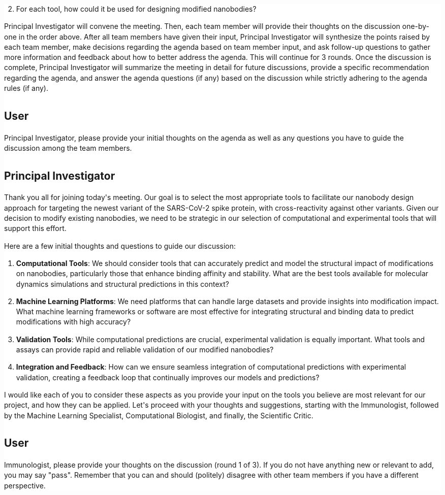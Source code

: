 2. For each tool, how could it be used for designing modified nanobodies?

Principal Investigator will convene the meeting. Then, each team member will provide their thoughts on the discussion one-by-one in the order above. After all team members have given their input, Principal Investigator will synthesize the points raised by each team member, make decisions regarding the agenda based on team member input, and ask follow-up questions to gather more information and feedback about how to better address the agenda. This will continue for 3 rounds. Once the discussion is complete, Principal Investigator will summarize the meeting in detail for future discussions, provide a specific recommendation regarding the agenda, and answer the agenda questions (if any) based on the discussion while strictly adhering to the agenda rules (if any).

## User

Principal Investigator, please provide your initial thoughts on the agenda as well as any questions you have to guide the discussion among the team members.

## Principal Investigator

Thank you all for joining today's meeting. Our goal is to select the most appropriate tools to facilitate our nanobody design approach for targeting the newest variant of the SARS-CoV-2 spike protein, with cross-reactivity against other variants. Given our decision to modify existing nanobodies, we need to be strategic in our selection of computational and experimental tools that will support this effort.

Here are a few initial thoughts and questions to guide our discussion:

1. **Computational Tools**: We should consider tools that can accurately predict and model the structural impact of modifications on nanobodies, particularly those that enhance binding affinity and stability. What are the best tools available for molecular dynamics simulations and structural predictions in this context?

2. **Machine Learning Platforms**: We need platforms that can handle large datasets and provide insights into modification impact. What machine learning frameworks or software are most effective for integrating structural and binding data to predict modifications with high accuracy?

3. **Validation Tools**: While computational predictions are crucial, experimental validation is equally important. What tools and assays can provide rapid and reliable validation of our modified nanobodies?

4. **Integration and Feedback**: How can we ensure seamless integration of computational predictions with experimental validation, creating a feedback loop that continually improves our models and predictions?

I would like each of you to consider these aspects as you provide your input on the tools you believe are most relevant for our project, and how they can be applied. Let's proceed with your thoughts and suggestions, starting with the Immunologist, followed by the Machine Learning Specialist, Computational Biologist, and finally, the Scientific Critic.

## User

Immunologist, please provide your thoughts on the discussion (round 1 of 3). If you do not have anything new or relevant to add, you may say "pass". Remember that you can and should (politely) disagree with other team members if you have a different perspective.
